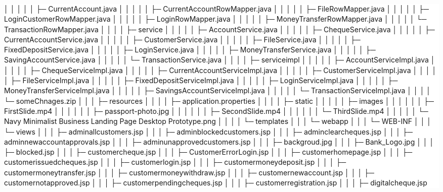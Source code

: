 │  │  │  │           │  ├─ CurrentAccount.java
│  │  │  │           │  ├─ CurrentAccountRowMapper.java
│  │  │  │           │  ├─ FileRowMapper.java
│  │  │  │           │  ├─ LoginCustomerRowMapper.java
│  │  │  │           │  ├─ LoginRowMapper.java
│  │  │  │           │  ├─ MoneyTransferRowMapper.java
│  │  │  │           │  └─ TransactionRowMapper.java
│  │  │  │           ├─ service
│  │  │  │           │  ├─ AccountService.java
│  │  │  │           │  ├─ ChequeService.java
│  │  │  │           │  ├─ CurrentAccountService.java
│  │  │  │           │  ├─ CustomerService.java
│  │  │  │           │  ├─ FileService.java
│  │  │  │           │  ├─ FixedDepositService.java
│  │  │  │           │  ├─ LoginService.java
│  │  │  │           │  ├─ MoneyTransferService.java
│  │  │  │           │  ├─ SavingAccountService.java
│  │  │  │           │  └─ TransactionService.java
│  │  │  │           ├─ serviceimpl
│  │  │  │           │  ├─ AccountServiceImpl.java
│  │  │  │           │  ├─ ChequeServiceImpl.java
│  │  │  │           │  ├─ CurrentAccountServiceImpl.java
│  │  │  │           │  ├─ CustomerServiceImpl.java
│  │  │  │           │  ├─ FileServiceImpl.java
│  │  │  │           │  ├─ FixedDepositServiceImpl.java
│  │  │  │           │  ├─ LoginServiceImpl.java
│  │  │  │           │  ├─ MoneyTransferServiceImpl.java
│  │  │  │           │  ├─ SavingsAccountServiceImpl.java
│  │  │  │           │  └─ TransactionServiceImpl.java
│  │  │  │           └─ someChnages.zip
│  │  │  ├─ resources
│  │  │  │  ├─ application.properties
│  │  │  │  ├─ static
│  │  │  │  │  ├─ images
│  │  │  │  │  │  ├─ FirstSlide.mp4
│  │  │  │  │  │  ├─ passport-photo.jpg
│  │  │  │  │  │  ├─ SecondSlide.mp4
│  │  │  │  │  │  └─ ThirdSlide.mp4
│  │  │  │  │  └─ Navy Minimalist Business Landing Page Desktop Prototype.png
│  │  │  │  └─ templates
│  │  │  └─ webapp
│  │  │     └─ WEB-INF
│  │  │        └─ views
│  │  │           ├─ adminallcustomers.jsp
│  │  │           ├─ adminblockedcustomers.jsp
│  │  │           ├─ adminclearcheques.jsp
│  │  │           ├─ adminnewaccountapprovals.jsp
│  │  │           ├─ adminunapprovedcustomers.jsp
│  │  │           ├─ backgroud.jpg
│  │  │           ├─ Bank_Logo.jpg
│  │  │           ├─ blocked.jsp
│  │  │           ├─ customercheque.jsp
│  │  │           ├─ CustomerErrorLogin.jsp
│  │  │           ├─ customerhomepage.jsp
│  │  │           ├─ customerissuedcheques.jsp
│  │  │           ├─ customerlogin.jsp
│  │  │           ├─ customermoneydeposit.jsp
│  │  │           ├─ customermoneytransfer.jsp
│  │  │           ├─ customermoneywithdraw.jsp
│  │  │           ├─ customernewaccount.jsp
│  │  │           ├─ customernotapproved.jsp
│  │  │           ├─ customerpendingcheques.jsp
│  │  │           ├─ customerregistration.jsp
│  │  │           ├─ digitalcheque.jsp